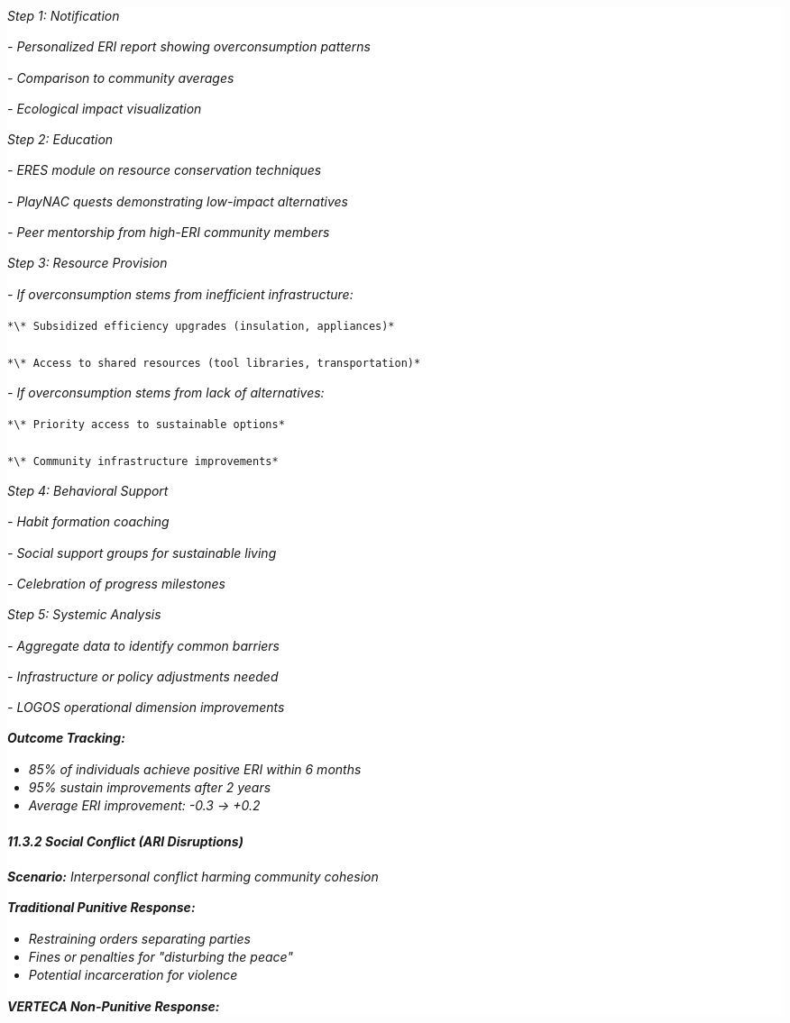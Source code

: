 *Step 1: Notification*

  *\- Personalized ERI report showing overconsumption patterns*

  *\- Comparison to community averages*

  *\- Ecological impact visualization*

*Step 2: Education*

  *\- ERES module on resource conservation techniques*

  *\- PlayNAC quests demonstrating low-impact alternatives*

  *\- Peer mentorship from high-ERI community members*

*Step 3: Resource Provision*

  *\- If overconsumption stems from inefficient infrastructure:*

    *\* Subsidized efficiency upgrades (insulation, appliances)*

    *\* Access to shared resources (tool libraries, transportation)*

  *\- If overconsumption stems from lack of alternatives:*

    *\* Priority access to sustainable options*

    *\* Community infrastructure improvements*

*Step 4: Behavioral Support*

  *\- Habit formation coaching*

  *\- Social support groups for sustainable living*

  *\- Celebration of progress milestones*

*Step 5: Systemic Analysis*

  *\- Aggregate data to identify common barriers*

  *\- Infrastructure or policy adjustments needed*

  *\- LOGOS operational dimension improvements*

***Outcome Tracking:***

* *85% of individuals achieve positive ERI within 6 months*  
* *95% sustain improvements after 2 years*  
* *Average ERI improvement: \-0.3 → \+0.2*

#### ***11.3.2 Social Conflict (ARI Disruptions)***

***Scenario:** Interpersonal conflict harming community cohesion*

***Traditional Punitive Response:***

* *Restraining orders separating parties*  
* *Fines or penalties for "disturbing the peace"*  
* *Potential incarceration for violence*

***VERTECA Non-Punitive Response:***
